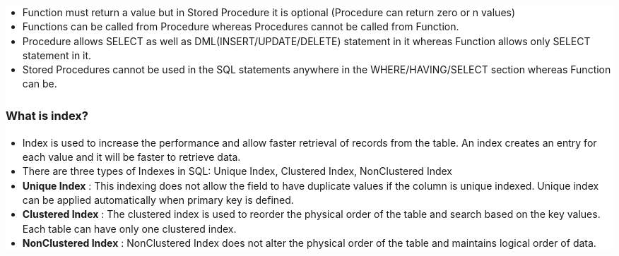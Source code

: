 - Function must return a value but in Stored Procedure it is optional (Procedure can return zero or n values)
- Functions can be called from Procedure whereas Procedures cannot be called from Function.
- Procedure allows SELECT as well as DML(INSERT/UPDATE/DELETE) statement in it whereas Function allows only SELECT statement in it.
- Stored Procedures cannot be used in the SQL statements anywhere in the WHERE/HAVING/SELECT section whereas Function can be.

### What is index?

- Index is used to increase the performance and allow faster retrieval of records from the table. An index creates an entry for each value and it will be faster to retrieve data.
- There are three types of Indexes in SQL: Unique Index, Clustered Index, NonClustered Index
- **Unique Index** : This indexing does not allow the field to have duplicate values if the column is unique indexed. Unique index can be applied automatically when primary key is defined.
- **Clustered Index** : The clustered index is used to reorder the physical order of the table and search based on the key values. Each table can have only one clustered index.
- **NonClustered Index** : NonClustered Index does not alter the physical order of the table and maintains logical order of data.
